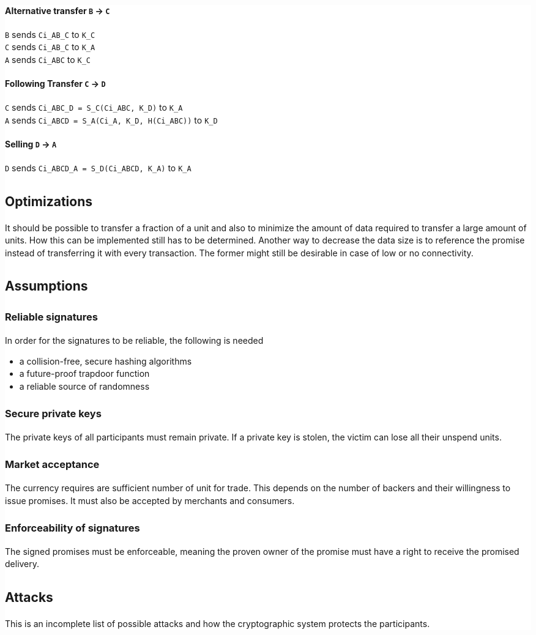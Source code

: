 #### Alternative transfer `B` -> `C`

`B` sends `Ci_AB_C` to `K_C`  
`C` sends `Ci_AB_C` to `K_A`  
`A` sends `Ci_ABC` to `K_C`

#### Following Transfer `C` -> `D`

`C` sends `Ci_ABC_D = S_C(Ci_ABC, K_D)` to `K_A`  
`A` sends `Ci_ABCD = S_A(Ci_A, K_D, H(Ci_ABC))` to `K_D`  

#### Selling `D` -> `A`

`D` sends `Ci_ABCD_A = S_D(Ci_ABCD, K_A)` to `K_A`  



## Optimizations

It should be possible to transfer a fraction of a unit and also to minimize the amount of data required to transfer a large amount of units. How this can be implemented still has to be determined. Another way to decrease the data size is to reference the promise instead of transferring it with every transaction. The former might still be desirable in case of low or no connectivity.



## Assumptions

### Reliable signatures

In order for the signatures to be reliable, the following is needed
- a collision-free, secure hashing algorithms
- a future-proof trapdoor function
- a reliable source of randomness

### Secure private keys

The private keys of all participants must remain private. If a private key is stolen, the victim can lose all their unspend units.

### Market acceptance

The currency requires are sufficient number of unit for trade. This depends on the number of backers and their willingness to issue promises. It must also be accepted by merchants and consumers.

### Enforceability of signatures

The signed promises must be enforceable, meaning the proven owner of the promise must have a right to receive the promised delivery.



## Attacks

This is an incomplete list of possible attacks and how the cryptographic system protects the participants.
